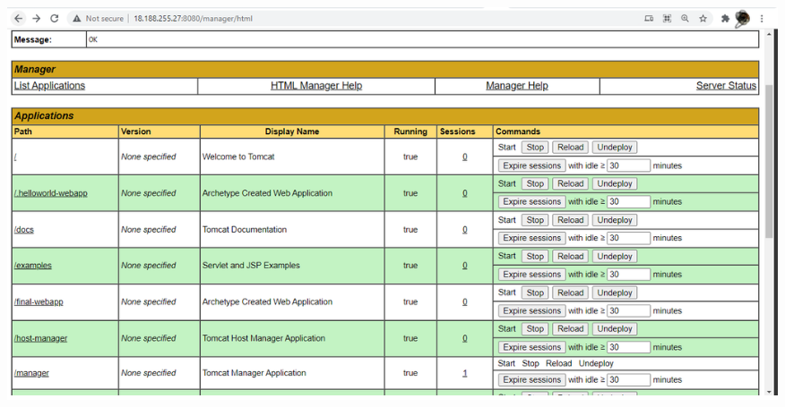 
![alt text](<https://github.com/pranavkp306/maven-tomcat/blob/main/Screenshot%202021-09-30%20155913.png>)







